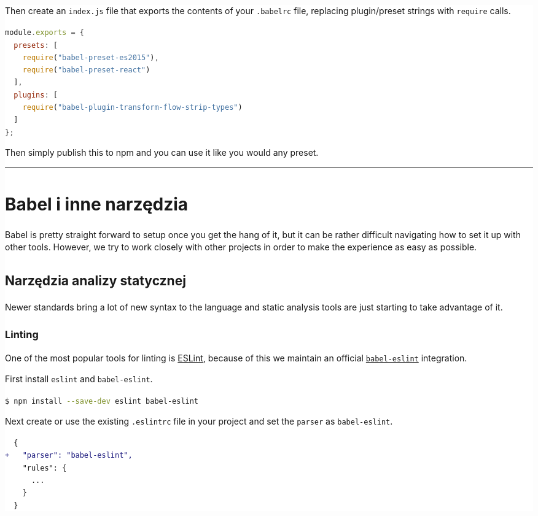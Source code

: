 Then create an `index.js` file that exports the contents of your `.babelrc` file, replacing plugin/preset strings with `require` calls.

```js
module.exports = {
  presets: [
    require("babel-preset-es2015"),
    require("babel-preset-react")
  ],
  plugins: [
    require("babel-plugin-transform-flow-strip-types")
  ]
};
```

Then simply publish this to npm and you can use it like you would any preset.

* * *

# <a id="toc-babel-and-other-tools"></a>Babel i inne narzędzia

Babel is pretty straight forward to setup once you get the hang of it, but it can be rather difficult navigating how to set it up with other tools. However, we try to work closely with other projects in order to make the experience as easy as possible.

## <a id="toc-static-analysis-tools"></a>Narzędzia analizy statycznej

Newer standards bring a lot of new syntax to the language and static analysis tools are just starting to take advantage of it.

### <a id="toc-linting"></a>Linting

One of the most popular tools for linting is [ESLint](http://eslint.org), because of this we maintain an official [`babel-eslint`](https://github.com/babel/babel-eslint) integration.

First install `eslint` and `babel-eslint`.

```sh
$ npm install --save-dev eslint babel-eslint
```

Next create or use the existing `.eslintrc` file in your project and set the `parser` as `babel-eslint`.

```diff
  {
+   "parser": "babel-eslint",
    "rules": {
      ...
    }
  }
```
